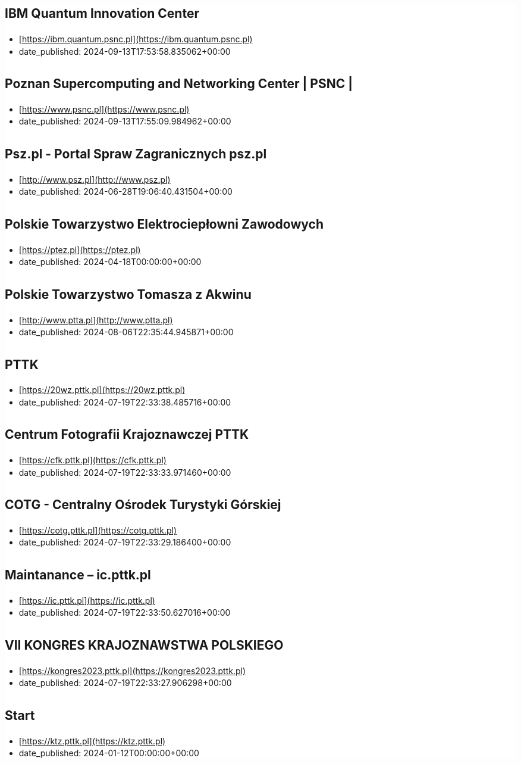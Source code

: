  ## IBM Quantum Innovation Center
 - [https://ibm.quantum.psnc.pl](https://ibm.quantum.psnc.pl)
 - date_published: 2024-09-13T17:53:58.835062+00:00

 ## Poznan Supercomputing and Networking Center | PSNC |
 - [https://www.psnc.pl](https://www.psnc.pl)
 - date_published: 2024-09-13T17:55:09.984962+00:00

 ## Psz.pl - Portal Spraw Zagranicznych psz.pl
 - [http://www.psz.pl](http://www.psz.pl)
 - date_published: 2024-06-28T19:06:40.431504+00:00

 ## Polskie Towarzystwo Elektrociepłowni Zawodowych
 - [https://ptez.pl](https://ptez.pl)
 - date_published: 2024-04-18T00:00:00+00:00

 ## Polskie Towarzystwo Tomasza z Akwinu
 - [http://www.ptta.pl](http://www.ptta.pl)
 - date_published: 2024-08-06T22:35:44.945871+00:00

 ## PTTK
 - [https://20wz.pttk.pl](https://20wz.pttk.pl)
 - date_published: 2024-07-19T22:33:38.485716+00:00

 ## Centrum Fotografii Krajoznawczej PTTK
 - [https://cfk.pttk.pl](https://cfk.pttk.pl)
 - date_published: 2024-07-19T22:33:33.971460+00:00

 ## COTG - Centralny Ośrodek Turystyki Górskiej
 - [https://cotg.pttk.pl](https://cotg.pttk.pl)
 - date_published: 2024-07-19T22:33:29.186400+00:00

 ## Maintanance – ic.pttk.pl
 - [https://ic.pttk.pl](https://ic.pttk.pl)
 - date_published: 2024-07-19T22:33:50.627016+00:00

 ## VII KONGRES KRAJOZNAWSTWA POLSKIEGO
 - [https://kongres2023.pttk.pl](https://kongres2023.pttk.pl)
 - date_published: 2024-07-19T22:33:27.906298+00:00

 ## Start
 - [https://ktz.pttk.pl](https://ktz.pttk.pl)
 - date_published: 2024-01-12T00:00:00+00:00
